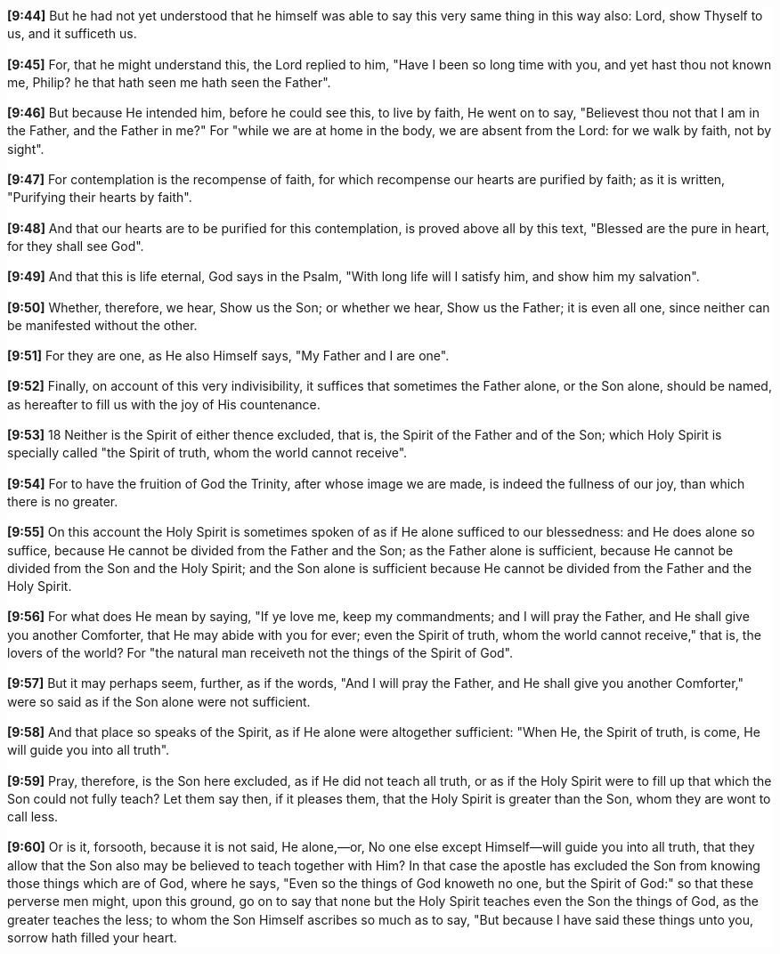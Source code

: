 **[9:44]** But he had not yet understood that he himself was able to say this very same thing in this way also: Lord, show Thyself to us, and it sufficeth us.

**[9:45]** For, that he might understand this, the Lord replied to him, "Have I been so long time with you, and yet hast thou not known me, Philip? he that hath seen me hath seen the Father".

**[9:46]** But because He intended him, before he could see this, to live by faith, He went on to say, "Believest thou not that I am in the Father, and the Father in me?" For "while we are at home in the body, we are absent from the Lord: for we walk by faith, not by sight".

**[9:47]** For contemplation is the recompense of faith, for which recompense our hearts are purified by faith; as it is written, "Purifying their hearts by faith".

**[9:48]** And that our hearts are to be purified for this contemplation, is proved above all by this text, "Blessed are the pure in heart, for they shall see God".

**[9:49]** And that this is life eternal, God says in the Psalm, "With long life will I satisfy him, and show him my salvation".

**[9:50]** Whether, therefore, we hear, Show us the Son; or whether we hear, Show us the Father; it is even all one, since neither can be manifested without the other.

**[9:51]** For they are one, as He also Himself says, "My Father and I are one".

**[9:52]** Finally, on account of this very indivisibility, it suffices that sometimes the Father alone, or the Son alone, should be named, as hereafter to fill us with the joy of His countenance.

**[9:53]** 18  Neither is the Spirit of either thence excluded, that is, the Spirit of the Father and of the Son; which Holy Spirit is specially called "the Spirit of truth, whom the world cannot receive".

**[9:54]** For to have the fruition of God the Trinity, after whose image we are made, is indeed the fullness of our joy, than which there is no greater.

**[9:55]** On this account the Holy Spirit is sometimes spoken of as if He alone sufficed to our blessedness: and He does alone so suffice, because He cannot be divided from the Father and the Son; as the Father alone is sufficient, because He cannot be divided from the Son and the Holy Spirit; and the Son alone is sufficient because He cannot be divided from the Father and the Holy Spirit.

**[9:56]** For what does He mean by saying, "If ye love me, keep my commandments; and I will pray the Father, and He shall give you another Comforter, that He may abide with you for ever; even the Spirit of truth, whom the world cannot receive," that is, the lovers of the world? For "the natural man receiveth not the things of the Spirit of God".

**[9:57]** But it may perhaps seem, further, as if the words, "And I will pray the Father, and He shall give you another Comforter," were so said as if the Son alone were not sufficient.

**[9:58]** And that place so speaks of the Spirit, as if He alone were altogether sufficient: "When He, the Spirit of truth, is come, He will guide you into all truth".

**[9:59]** Pray, therefore, is the Son here excluded, as if He did not teach all truth, or as if the Holy Spirit were to fill up that which the Son could not fully teach? Let them say then, if it pleases them, that the Holy Spirit is greater than the Son, whom they are wont to call less.

**[9:60]** Or is it, forsooth, because it is not said, He alone,—or, No one else except Himself—will guide you into all truth, that they allow that the Son also may be believed to teach together with Him? In that case the apostle has excluded the Son from knowing those things which are of God, where he says, "Even so the things of God knoweth no one, but the Spirit of God:" so that these perverse men might, upon this ground, go on to say that none but the Holy Spirit teaches even the Son the things of God, as the greater teaches the less; to whom the Son Himself ascribes so much as to say, "But because I have said these things unto you, sorrow hath filled your heart.
